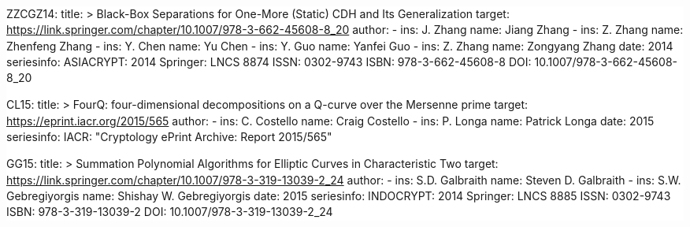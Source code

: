   ZZCGZ14:
    title: >
      Black-Box Separations for One-More (Static) CDH and Its Generalization
    target: https://link.springer.com/chapter/10.1007/978-3-662-45608-8_20
    author:
      -
        ins: J. Zhang
        name: Jiang Zhang
      -
        ins: Z. Zhang
        name: Zhenfeng Zhang
      -
        ins: Y. Chen
        name: Yu Chen
      -
        ins: Y. Guo
        name: Yanfei Guo
      -
        ins: Z. Zhang
        name: Zongyang Zhang
    date: 2014
    seriesinfo:
      ASIACRYPT: 2014
      Springer: LNCS 8874
      ISSN: 0302-9743
      ISBN: 978-3-662-45608-8
      DOI: 10.1007/978-3-662-45608-8_20

  CL15:
    title: >
      FourQ: four-dimensional decompositions on a Q-curve
      over the Mersenne prime
    target: https://eprint.iacr.org/2015/565
    author:
      -
        ins: C. Costello
        name: Craig Costello
      -
        ins: P. Longa
        name: Patrick Longa
    date: 2015
    seriesinfo:
      IACR: "Cryptology ePrint Archive: Report 2015/565"

  GG15:
    title: >
      Summation Polynomial Algorithms for Elliptic Curves in
      Characteristic Two
    target: https://link.springer.com/chapter/10.1007/978-3-319-13039-2_24
    author:
      -
        ins: S.D. Galbraith
        name: Steven D. Galbraith
      -
        ins: S.W. Gebregiyorgis
        name: Shishay W. Gebregiyorgis
    date: 2015
    seriesinfo:
      INDOCRYPT: 2014
      Springer: LNCS 8885
      ISSN: 0302-9743
      ISBN: 978-3-319-13039-2
      DOI: 10.1007/978-3-319-13039-2_24
